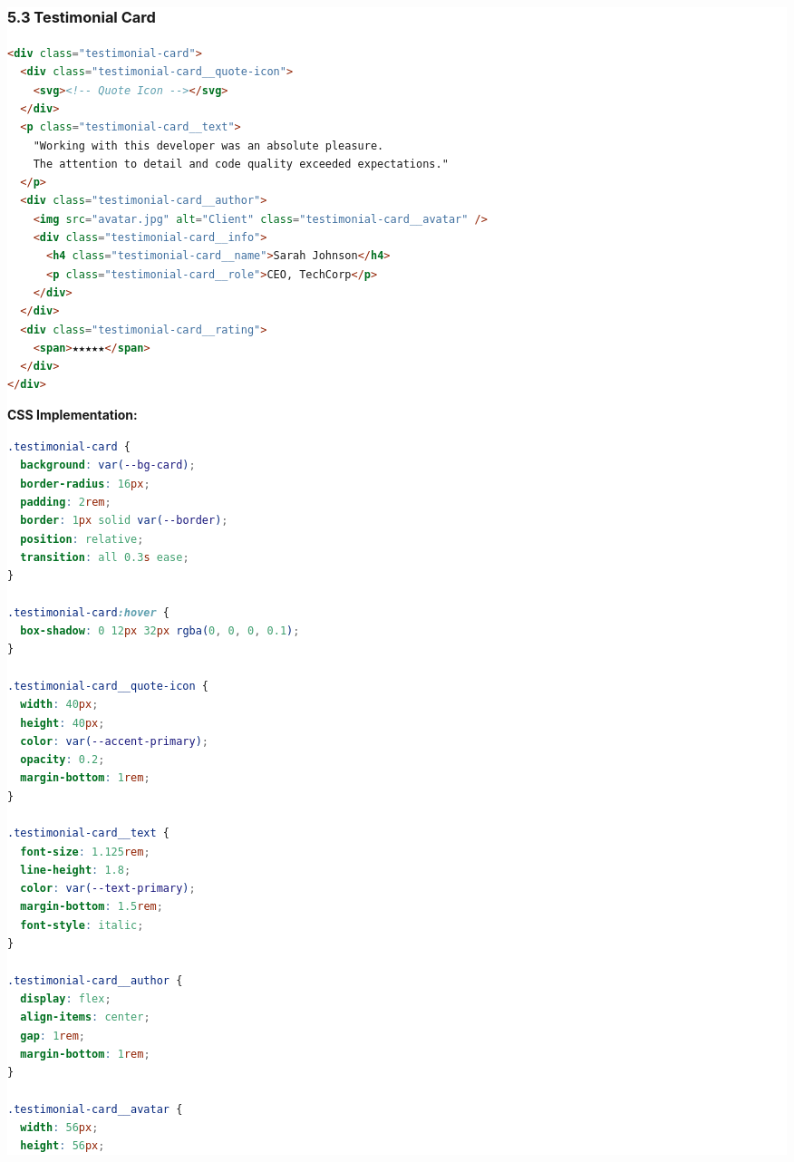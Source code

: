 ### 5.3 Testimonial Card
```html
<div class="testimonial-card">
  <div class="testimonial-card__quote-icon">
    <svg><!-- Quote Icon --></svg>
  </div>
  <p class="testimonial-card__text">
    "Working with this developer was an absolute pleasure.
    The attention to detail and code quality exceeded expectations."
  </p>
  <div class="testimonial-card__author">
    <img src="avatar.jpg" alt="Client" class="testimonial-card__avatar" />
    <div class="testimonial-card__info">
      <h4 class="testimonial-card__name">Sarah Johnson</h4>
      <p class="testimonial-card__role">CEO, TechCorp</p>
    </div>
  </div>
  <div class="testimonial-card__rating">
    <span>★★★★★</span>
  </div>
</div>
```

**CSS Implementation:**
```css
.testimonial-card {
  background: var(--bg-card);
  border-radius: 16px;
  padding: 2rem;
  border: 1px solid var(--border);
  position: relative;
  transition: all 0.3s ease;
}

.testimonial-card:hover {
  box-shadow: 0 12px 32px rgba(0, 0, 0, 0.1);
}

.testimonial-card__quote-icon {
  width: 40px;
  height: 40px;
  color: var(--accent-primary);
  opacity: 0.2;
  margin-bottom: 1rem;
}

.testimonial-card__text {
  font-size: 1.125rem;
  line-height: 1.8;
  color: var(--text-primary);
  margin-bottom: 1.5rem;
  font-style: italic;
}

.testimonial-card__author {
  display: flex;
  align-items: center;
  gap: 1rem;
  margin-bottom: 1rem;
}

.testimonial-card__avatar {
  width: 56px;
  height: 56px;
```
